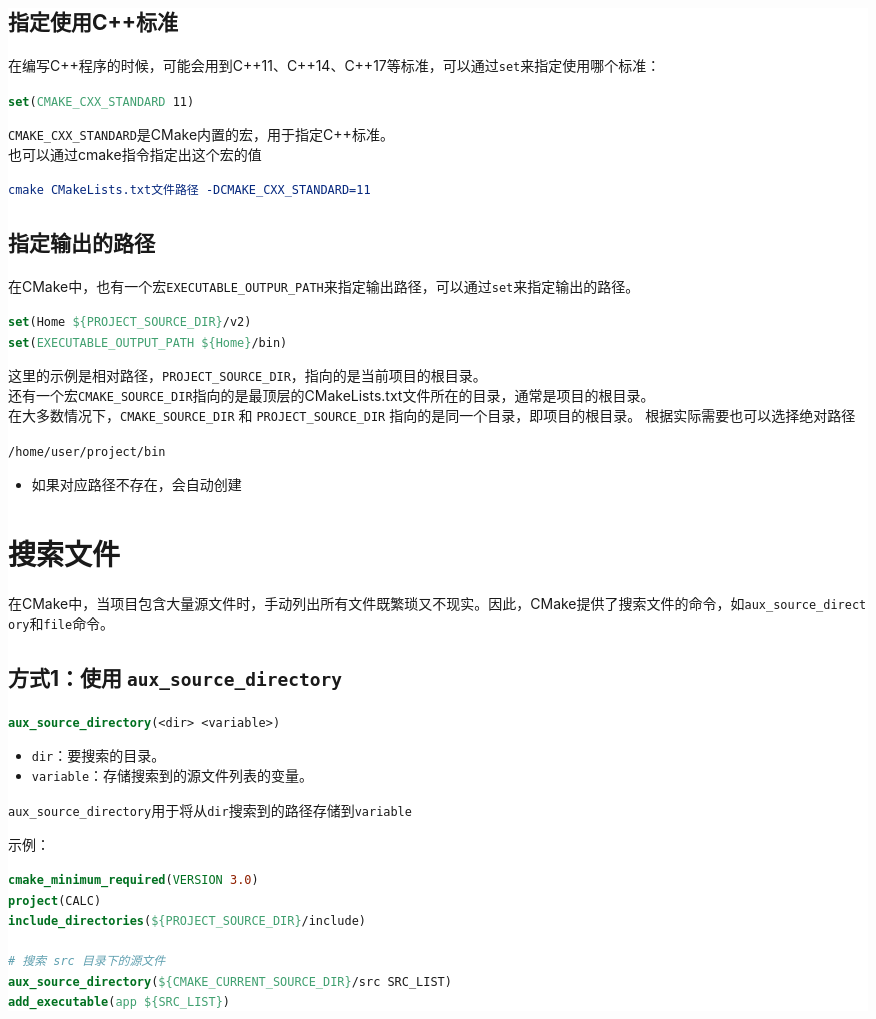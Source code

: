## 指定使用C++标准
在编写C++程序的时候，可能会用到C++11、C++14、C++17等标准，可以通过`set`来指定使用哪个标准：

```CMake
set(CMAKE_CXX_STANDARD 11)
```

`CMAKE_CXX_STANDARD`是CMake内置的宏，用于指定C++标准。<br>
也可以通过cmake指令指定出这个宏的值

```CMake
cmake CMakeLists.txt文件路径 -DCMAKE_CXX_STANDARD=11 
```

## 指定输出的路径
在CMake中，也有一个宏`EXECUTABLE_OUTPUR_PATH`来指定输出路径，可以通过`set`来指定输出的路径。
```CMake
set(Home ${PROJECT_SOURCE_DIR}/v2)
set(EXECUTABLE_OUTPUT_PATH ${Home}/bin)
```
这里的示例是相对路径，`PROJECT_SOURCE_DIR`，指向的是当前项目的根目录。<br>
还有一个宏`CMAKE_SOURCE_DIR`指向的是最顶层的CMakeLists.txt文件所在的目录，通常是项目的根目录。<br>
在大多数情况下，`CMAKE_SOURCE_DIR` 和 `PROJECT_SOURCE_DIR` 指向的是同一个目录，即项目的根目录。
根据实际需要也可以选择绝对路径
```
/home/user/project/bin
```
* 如果对应路径不存在，会自动创建

# 搜索文件

在CMake中，当项目包含大量源文件时，手动列出所有文件既繁琐又不现实。因此，CMake提供了搜索文件的命令，如`aux_source_directory`和`file`命令。

## 方式1：使用 `aux_source_directory`


```cmake
aux_source_directory(<dir> <variable>)
```

- `dir`：要搜索的目录。
- `variable`：存储搜索到的源文件列表的变量。
  
`aux_source_directory`用于将从`dir`搜索到的路径存储到`variable`

示例：

```cmake
cmake_minimum_required(VERSION 3.0)
project(CALC)
include_directories(${PROJECT_SOURCE_DIR}/include)

# 搜索 src 目录下的源文件
aux_source_directory(${CMAKE_CURRENT_SOURCE_DIR}/src SRC_LIST)
add_executable(app ${SRC_LIST})
```
